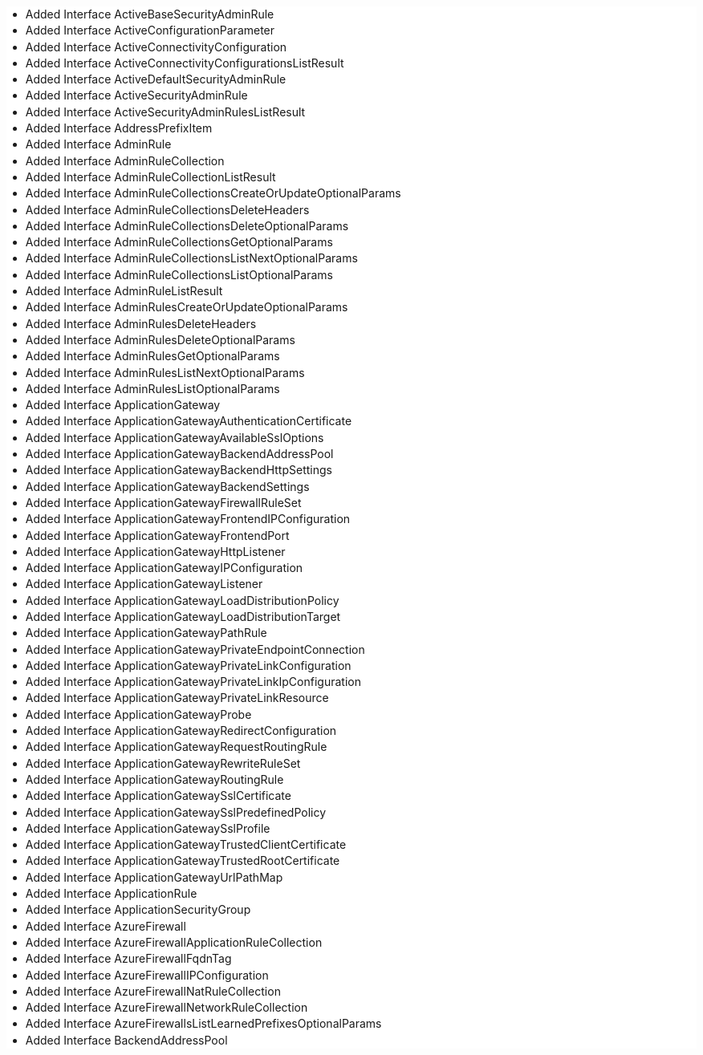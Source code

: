   - Added Interface ActiveBaseSecurityAdminRule
  - Added Interface ActiveConfigurationParameter
  - Added Interface ActiveConnectivityConfiguration
  - Added Interface ActiveConnectivityConfigurationsListResult
  - Added Interface ActiveDefaultSecurityAdminRule
  - Added Interface ActiveSecurityAdminRule
  - Added Interface ActiveSecurityAdminRulesListResult
  - Added Interface AddressPrefixItem
  - Added Interface AdminRule
  - Added Interface AdminRuleCollection
  - Added Interface AdminRuleCollectionListResult
  - Added Interface AdminRuleCollectionsCreateOrUpdateOptionalParams
  - Added Interface AdminRuleCollectionsDeleteHeaders
  - Added Interface AdminRuleCollectionsDeleteOptionalParams
  - Added Interface AdminRuleCollectionsGetOptionalParams
  - Added Interface AdminRuleCollectionsListNextOptionalParams
  - Added Interface AdminRuleCollectionsListOptionalParams
  - Added Interface AdminRuleListResult
  - Added Interface AdminRulesCreateOrUpdateOptionalParams
  - Added Interface AdminRulesDeleteHeaders
  - Added Interface AdminRulesDeleteOptionalParams
  - Added Interface AdminRulesGetOptionalParams
  - Added Interface AdminRulesListNextOptionalParams
  - Added Interface AdminRulesListOptionalParams
  - Added Interface ApplicationGateway
  - Added Interface ApplicationGatewayAuthenticationCertificate
  - Added Interface ApplicationGatewayAvailableSslOptions
  - Added Interface ApplicationGatewayBackendAddressPool
  - Added Interface ApplicationGatewayBackendHttpSettings
  - Added Interface ApplicationGatewayBackendSettings
  - Added Interface ApplicationGatewayFirewallRuleSet
  - Added Interface ApplicationGatewayFrontendIPConfiguration
  - Added Interface ApplicationGatewayFrontendPort
  - Added Interface ApplicationGatewayHttpListener
  - Added Interface ApplicationGatewayIPConfiguration
  - Added Interface ApplicationGatewayListener
  - Added Interface ApplicationGatewayLoadDistributionPolicy
  - Added Interface ApplicationGatewayLoadDistributionTarget
  - Added Interface ApplicationGatewayPathRule
  - Added Interface ApplicationGatewayPrivateEndpointConnection
  - Added Interface ApplicationGatewayPrivateLinkConfiguration
  - Added Interface ApplicationGatewayPrivateLinkIpConfiguration
  - Added Interface ApplicationGatewayPrivateLinkResource
  - Added Interface ApplicationGatewayProbe
  - Added Interface ApplicationGatewayRedirectConfiguration
  - Added Interface ApplicationGatewayRequestRoutingRule
  - Added Interface ApplicationGatewayRewriteRuleSet
  - Added Interface ApplicationGatewayRoutingRule
  - Added Interface ApplicationGatewaySslCertificate
  - Added Interface ApplicationGatewaySslPredefinedPolicy
  - Added Interface ApplicationGatewaySslProfile
  - Added Interface ApplicationGatewayTrustedClientCertificate
  - Added Interface ApplicationGatewayTrustedRootCertificate
  - Added Interface ApplicationGatewayUrlPathMap
  - Added Interface ApplicationRule
  - Added Interface ApplicationSecurityGroup
  - Added Interface AzureFirewall
  - Added Interface AzureFirewallApplicationRuleCollection
  - Added Interface AzureFirewallFqdnTag
  - Added Interface AzureFirewallIPConfiguration
  - Added Interface AzureFirewallNatRuleCollection
  - Added Interface AzureFirewallNetworkRuleCollection
  - Added Interface AzureFirewallsListLearnedPrefixesOptionalParams
  - Added Interface BackendAddressPool